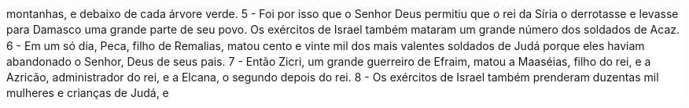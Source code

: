 montanhas, e debaixo de cada árvore verde.
5 - Foi por isso que o Senhor Deus permitiu que o rei da Síria o derrotasse e levasse para
Damasco uma grande parte de seu povo. Os exércitos de Israel também mataram um grande
número dos soldados de Acaz.
6 - Em um só dia, Peca, filho de Remalias, matou cento e vinte mil dos mais valentes soldados
de Judá porque eles haviam abandonado o Senhor, Deus de seus pais.
7 - Então Zicri, um grande guerreiro de Efraim, matou a Maaséias, filho do rei, e a Azricão,
administrador do rei, e a Elcana, o segundo depois do rei.
8 - Os exércitos de Israel também prenderam duzentas mil mulheres e crianças de Judá, e
